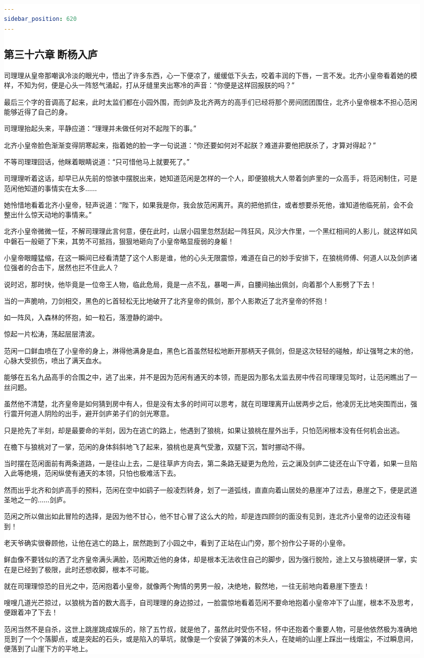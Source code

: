 ```yaml
---
sidebar_position: 620
---
```


## 第三十六章 **断杨入庐**

司理理从皇帝那嘲讽冷淡的眼光中，悟出了许多东西，心一下便凉了，缓缓低下头去，咬着丰润的下唇，一言不发。北齐小皇帝看着她的模样，不知为何，便是心头一阵怒气涌起，打从牙缝里夹出寒冷的声音：“你便是这样回报朕的吗？”

最后三个字的音调高了起来，此时太监们都在小园外围，而剑庐及北齐两方的高手们已经将那个房间团团围住，北齐小皇帝根本不担心范闲能够近得了自己的身。

司理理抬起头来，平静应道：“理理并未做任何对不起陛下的事。”

北齐小皇帝脸色渐渐变得阴寒起来，指着她的脸一字一句说道：“你还要如何对不起朕？难道非要他把朕杀了，才算对得起？”

不等司理理回话，他眯着眼睛说道：“只可惜他马上就要死了。”

司理理听着这话，却早已从先前的惊骇中摆脱出来，她知道范闲是怎样的一个人，即便狼桃大人带着剑庐里的一众高手，将范闲制住，可是范闲他知道的事情实在太多……

她怜惜地看着北齐小皇帝，轻声说道：“陛下，如果我是你，我会放范闲离开。真的把他抓住，或者想要杀死他，谁知道他临死前，会不会整出什么惊天动地的事情来。”

北齐小皇帝微微一怔，不解司理理此言何意，便在此时，山居小园里忽然刮起一阵狂风，风沙大作里，一个黑红相间的人影儿，就这样如风中磐石一般砸了下来，其势不可抵挡，狠狠地砸向了小皇帝略显瘦弱的身躯！

小皇帝眼瞳猛缩，在这一瞬间已经看清楚了这个人影是谁，他的心头无限震惊，难道在自己的妙手安排下，在狼桃师傅、何道人以及剑庐诸位强者的合击下，居然也拦不住此人？

说时迟，那时快，他毕竟是一位帝王人物，临此危局，竟是一点不乱，暴喝一声，自腰间抽出佩剑，向着那个人影劈了下去！

当的一声脆响，刀剑相交，黑色的匕首轻松无比地破开了北齐皇帝的佩剑，那个人影欺近了北齐皇帝的怀抱！

如一阵风，入森林的怀抱，如一粒石，落澄静的湖中。

惊起一片松涛，荡起层层清波。

范闲一口鲜血喷在了小皇帝的身上，淋得他满身是血，黑色匕首虽然轻松地断开那柄天子佩剑，但是这次轻轻的碰触，却让强弩之末的他，心脉大受损伤，喷出了满天血水。

能够在五名九品高手的合围之中，逃了出来，并不是因为范闲有通天的本领，而是因为那名太监去房中传召司理理见驾时，让范闲瞧出了一丝问题。

虽然他不清楚，北齐皇帝是如何猜到房中有人，但是没有太多的时间可以思考，就在司理理离开山居两步之后，他凌厉无比地突围而出，强行震开何道人阴险的出手，避开剑庐弟子们的剑光寒意。

只是抢先了半刻，却是最要命的半刻，因为在逃亡的路上，他遇到了狼桃，如果让狼桃在屋外出手，只怕范闲根本没有任何机会出逃。

在檐下与狼桃对了一掌，范闲的身体斜斜地飞了起来，狼桃也是真气受激，双腿下沉，暂时挪动不得。

当时摆在范闲面前有两条道路，一是往山上去，二是往草庐方向去，第二条路无疑更为危险，云之澜及剑庐二徒还在山下守着，如果一旦陷入此等绝境，范闲纵使有通天的本领，只怕也极难活下去。

然而出乎北齐和剑庐高手的预料，范闲在空中如鹞子一般凌烈转身，划了一道弧线，直直向着山居处的悬崖冲了过去，悬崖之下，便是武道圣地之一的……剑庐。

范闲之所以做出如此冒险的选择，是因为他不甘心，他不甘心冒了这么大的险，却是连四顾剑的面没有见到，连北齐小皇帝的边还没有碰到！

老天爷确实很眷顾他，让他在逃亡的路上，居然跑到了小园之中，看到了正站在山门旁，那个扮作公子哥的小皇帝。

鲜血像不要钱似的洒了北齐皇帝满头满脸，范闲欺近他的身体，却是根本无法收住自己的脚步，因为强行脱险，途上又与狼桃硬拼一掌，实在是已经到了极限，此时还想收脚，根本不可能。

就在司理理惊恐的目光之中，范闲抱着小皇帝，就像两个殉情的男男一般，决绝地，毅然地，一往无前地向着悬崖下堕去！

嗖嗖几道光芒掠过，以狼桃为首的数大高手，自司理理的身边掠过，一脸震惊地看着范闲不要命地抱着小皇帝冲下了山崖，根本不及思考，便跟着冲了下去！

范闲当然不是自杀，这世上跳崖跳成娱乐的，除了五竹叔，就是他了，虽然此时受伤不轻，怀中还抱着个重要人物，可是他依然极为准确地觅到了一个个落脚点，或是突起的石头，或是陷入的草坑，就像是一个安装了弹簧的木头人，在陡峭的山崖上踩出一线烟尘，不过瞬息间，便落到了山崖下方的平地上。
